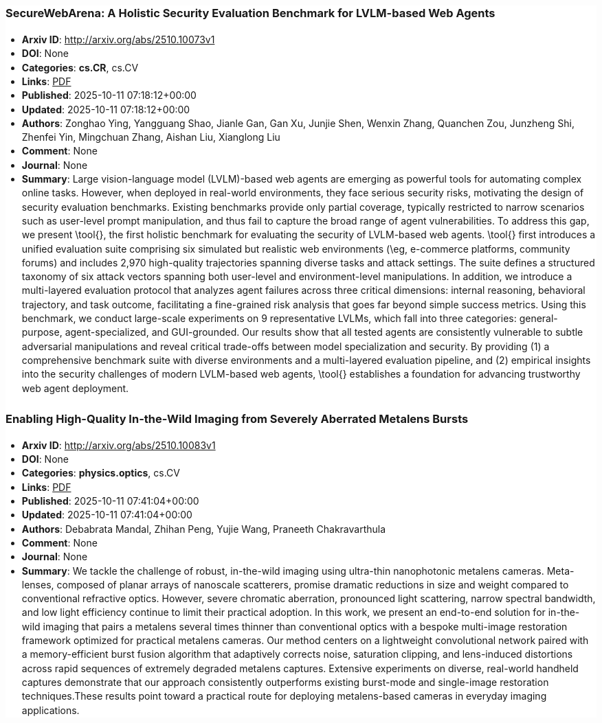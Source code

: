 

### SecureWebArena: A Holistic Security Evaluation Benchmark for LVLM-based Web Agents
- **Arxiv ID**: http://arxiv.org/abs/2510.10073v1
- **DOI**: None
- **Categories**: **cs.CR**, cs.CV
- **Links**: [PDF](http://arxiv.org/pdf/2510.10073v1)
- **Published**: 2025-10-11 07:18:12+00:00
- **Updated**: 2025-10-11 07:18:12+00:00
- **Authors**: Zonghao Ying, Yangguang Shao, Jianle Gan, Gan Xu, Junjie Shen, Wenxin Zhang, Quanchen Zou, Junzheng Shi, Zhenfei Yin, Mingchuan Zhang, Aishan Liu, Xianglong Liu
- **Comment**: None
- **Journal**: None
- **Summary**: Large vision-language model (LVLM)-based web agents are emerging as powerful tools for automating complex online tasks. However, when deployed in real-world environments, they face serious security risks, motivating the design of security evaluation benchmarks. Existing benchmarks provide only partial coverage, typically restricted to narrow scenarios such as user-level prompt manipulation, and thus fail to capture the broad range of agent vulnerabilities. To address this gap, we present \tool{}, the first holistic benchmark for evaluating the security of LVLM-based web agents. \tool{} first introduces a unified evaluation suite comprising six simulated but realistic web environments (\eg, e-commerce platforms, community forums) and includes 2,970 high-quality trajectories spanning diverse tasks and attack settings. The suite defines a structured taxonomy of six attack vectors spanning both user-level and environment-level manipulations. In addition, we introduce a multi-layered evaluation protocol that analyzes agent failures across three critical dimensions: internal reasoning, behavioral trajectory, and task outcome, facilitating a fine-grained risk analysis that goes far beyond simple success metrics. Using this benchmark, we conduct large-scale experiments on 9 representative LVLMs, which fall into three categories: general-purpose, agent-specialized, and GUI-grounded. Our results show that all tested agents are consistently vulnerable to subtle adversarial manipulations and reveal critical trade-offs between model specialization and security. By providing (1) a comprehensive benchmark suite with diverse environments and a multi-layered evaluation pipeline, and (2) empirical insights into the security challenges of modern LVLM-based web agents, \tool{} establishes a foundation for advancing trustworthy web agent deployment.



### Enabling High-Quality In-the-Wild Imaging from Severely Aberrated Metalens Bursts
- **Arxiv ID**: http://arxiv.org/abs/2510.10083v1
- **DOI**: None
- **Categories**: **physics.optics**, cs.CV
- **Links**: [PDF](http://arxiv.org/pdf/2510.10083v1)
- **Published**: 2025-10-11 07:41:04+00:00
- **Updated**: 2025-10-11 07:41:04+00:00
- **Authors**: Debabrata Mandal, Zhihan Peng, Yujie Wang, Praneeth Chakravarthula
- **Comment**: None
- **Journal**: None
- **Summary**: We tackle the challenge of robust, in-the-wild imaging using ultra-thin nanophotonic metalens cameras. Meta-lenses, composed of planar arrays of nanoscale scatterers, promise dramatic reductions in size and weight compared to conventional refractive optics. However, severe chromatic aberration, pronounced light scattering, narrow spectral bandwidth, and low light efficiency continue to limit their practical adoption. In this work, we present an end-to-end solution for in-the-wild imaging that pairs a metalens several times thinner than conventional optics with a bespoke multi-image restoration framework optimized for practical metalens cameras. Our method centers on a lightweight convolutional network paired with a memory-efficient burst fusion algorithm that adaptively corrects noise, saturation clipping, and lens-induced distortions across rapid sequences of extremely degraded metalens captures. Extensive experiments on diverse, real-world handheld captures demonstrate that our approach consistently outperforms existing burst-mode and single-image restoration techniques.These results point toward a practical route for deploying metalens-based cameras in everyday imaging applications.
